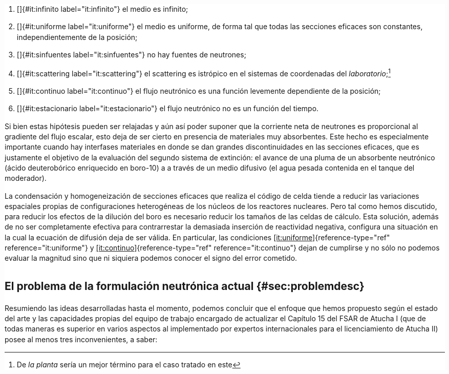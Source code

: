 1.  []{#it:infinito label="it:infinito"} el medio es infinito;

2.  []{#it:uniforme label="it:uniforme"} el medio es uniforme, de forma
    tal que todas las secciones eficaces son constantes,
    independientemente de la posición;

3.  []{#it:sinfuentes label="it:sinfuentes"} no hay fuentes de
    neutrones;

4.  []{#it:scattering label="it:scattering"} el scattering es istrópico
    en el sistemas de coordenadas del *laboratorio*;[^3]

5.  []{#it:continuo label="it:continuo"} el flujo neutrónico es una
    función levemente dependiente de la posición;

6.  []{#it:estacionario label="it:estacionario"} el flujo neutrónico no
    es un función del tiempo.

Si bien estas hipótesis pueden ser relajadas y aún así poder suponer que
la corriente neta de neutrones es proporcional al gradiente del flujo
escalar, esto deja de ser cierto en presencia de materiales muy
absorbentes. Este hecho es especialmente importante cuando hay
interfases materiales en donde se dan grandes discontinuidades en las
secciones eficaces, que es justamente el objetivo de la evaluación del
segundo sistema de extinción: el avance de una pluma de un absorbente
neutrónico (ácido deuterobórico enriquecido en boro-10) a a través de un
medio difusivo (el agua pesada contenida en el tanque del moderador).

La condensación y homogeneización de secciones eficaces que realiza el
código de celda tiende a reducir las variaciones espaciales propias de
configuraciones heterogéneas de los núcleos de los reactores nucleares.
Pero tal como hemos discutido, para reducir los efectos de la dilución
del boro es necesario reducir los tamaños de las celdas de cálculo. Esta
solución, además de no ser completamente efectiva para contrarrestar la
demasiada inserción de reactividad negativa, configura una situación en
la cual la ecuación de difusión deja de ser válida. En particular, las
condiciones [\[it:uniforme\]](#it:uniforme){reference-type="ref"
reference="it:uniforme"}
y [\[it:continuo\]](#it:continuo){reference-type="ref"
reference="it:continuo"} dejan de cumplirse y no sólo no podemos evaluar
la magnitud sino que ni siquiera podemos conocer el signo del error
cometido.

## El problema de la formulación neutrónica actual {#sec:problemdesc}

Resumiendo las ideas desarrolladas hasta el momento, podemos concluir
que el enfoque que hemos propuesto según el estado del arte y las
capacidades propias del equipo de trabajo encargado de actualizar el
Capítulo 15 del FSAR de Atucha I (que de todas maneras es superior en
varios aspectos al implementado por expertos internacionales para el
licenciamiento de Atucha II) posee al menos tres inconvenientes, a
saber:


[^1]: En el sentido del inglés *core*.
[^2]: En el sentido del inglés *nuclei*.
[^3]: De *la planta* sería un mejor término para el caso tratado en este
[^4]: Este adverbio fue escrito al comenzar la redacción de la tesis,
[^5]: Notar que nunca hemos hecho referencia a la palabra *costos*, ni
[^6]: Ver referencia [@chaco] y